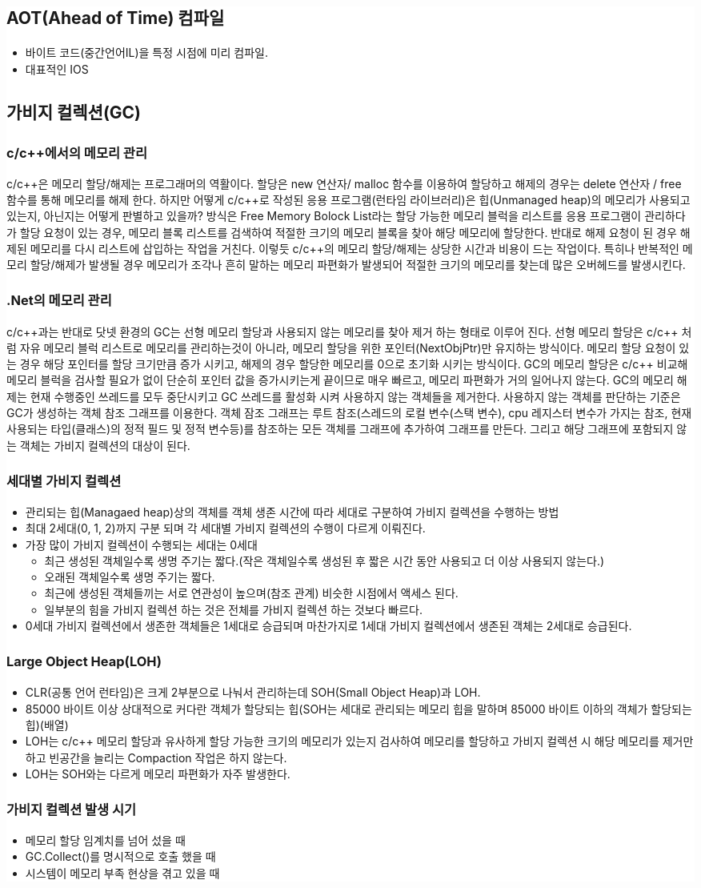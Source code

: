 ## AOT(Ahead of Time) 컴파일
- 바이트 코드(중간언어IL)을 특정 시점에 미리 컴파일.
- 대표적인 IOS

## 가비지 컬렉션(GC)

### c/c++에서의 메모리 관리
c/c++은 메모리 할당/해제는 프로그래머의 역활이다. 할당은 new 연산자/ malloc 함수를 이용하여 할당하고 해제의 경우는 delete 연산자 / free 함수를 통해 메모리를 해제 한다.
하지만 어떻게 c/c++로 작성된 응용 프로그램(런타임 라이브러리)은 힙(Unmanaged heap)의 메모리가 사용되고 있는지, 아닌지는 어떻게 판별하고 있을까?
방식은 Free Memory Bolock List라는 할당 가능한 메모리 블럭을 리스트를 응용 프로그램이 관리하다가 할당 요청이 있는 경우, 
메모리 블록 리스트를 검색하여 적절한 크기의 메모리 블록을 찾아 해당 메모리에 할당한다. 반대로 해제 요청이 된 경우 해제된 메모리를 다시 리스트에 삽입하는 작업을 거친다.
이렇듯 c/c++의 메모리 할당/해제는 상당한 시간과 비용이 드는 작업이다. 
특히나 반복적인 메모리 할당/해제가 발생될 경우 메모리가 조각나 흔히 말하는 메모리 파편화가 발생되어 적절한 크기의 메모리를 찾는데 많은 오버헤드를 발생시킨다.

### .Net의 메모리 관리
c/c++과는 반대로 닷넷 환경의 GC는 선형 메모리 할당과 사용되지 않는 메모리를 찾아 제거 하는 형태로 이루어 진다.
선형 메모리 할당은 c/c++ 처럼 자유 메모리 블럭 리스트로 메모리를 관리하는것이 아니라, 메모리 할당을 위한 포인터(NextObjPtr)만 유지하는 방식이다.
메모리 할당 요청이 있는 경우 해당 포인터를 할당 크기만큼 증가 시키고, 해제의 경우 할당한 메모리를 0으로 초기화 시키는 방식이다.
GC의 메모리 할당은 c/c++ 비교해 메모리 블럭을 검사할 필요가 없이 단순히 포인터 값을 증가시키는게 끝이므로 매우 빠르고, 메모리 파편화가 거의 일어나지 않는다.
GC의 메모리 해제는 현재 수행중인 쓰레드를 모두 중단시키고 GC 쓰레드를 활성화 시켜 사용하지 않는 객체들을 제거한다. 사용하지 않는 객체를 판단하는 기준은 GC가 생성하는 객체 참조 그래프를 이용한다.
객체 잠조 그래프는 루트 참조(스레드의 로컬 변수(스택 변수), cpu 레지스터 변수가 가지는 참조, 현재사용되는 타입(클래스)의 정적 필드 및 정적 변수등)를 참조하는 모든 객체를 그래프에 추가하여 그래프를 만든다.
그리고 해당 그래프에 포함되지 않는 객체는 가비지 컬렉션의 대상이 된다.


### 세대별 가비지 컬렉션
- 관리되는 힙(Managaed heap)상의 객체를 객체 생존 시간에 따라 세대로 구분하여 가비지 컬렉션을 수행하는 방법
- 최대 2세대(0, 1, 2)까지 구분 되며 각 세대별 가비지 컬렉션의 수행이 다르게 이뤄진다.
- 가장 많이 가비지 컬렉션이 수행되는 세대는 0세대
  * 최근 생성된 객체일수록 생명 주기는 짧다.(작은 객체일수록 생성된 후 짧은 시간 동안 사용되고 더 이상 사용되지 않는다.)
  * 오래된 객체일수록 생명 주기는 짧다.
  * 최근에 생성된 객체들끼는 서로 연관성이 높으며(참조 관계) 비슷한 시점에서 액세스 된다.
  * 일부분의 힘을 가비지 컬렉션 하는 것은 전체를 가비지 컬렉션 하는 것보다 빠르다.
- 0세대 가비지 컬렉션에서 생존한 객체들은 1세대로 승급되며 마찬가지로 1세대 가비지 컬렉션에서 생존된 객체는 2세대로 승급된다.

### Large Object Heap(LOH)
- CLR(공통 언어 런타임)은 크게 2부분으로 나눠서 관리하는데 SOH(Small Object Heap)과 LOH.
- 85000 바이트 이상 상대적으로 커다란 객체가 할당되는 힙(SOH는 세대로 관리되는 메모리 힙을 말하며 85000 바이트 이하의 객체가 할당되는 힙)(배열)
- LOH는 c/c++ 메모리 할당과 유사하게 할당 가능한 크기의 메모리가 있는지 검사하여 메모리를 할당하고 가비지 컬렉션 시 해당 메모리를 제거만 하고 빈공간을 늘리는 Compaction 작업은 하지 않는다.
- LOH는 SOH와는 다르게 메모리 파편화가 자주 발생한다.

### 가비지 컬렉션 발생 시기
- 메모리 할당 임계치를 넘어 섰을 때
- GC.Collect()를 명시적으로 호출 했을 때
- 시스템이 메모리 부족 현상을 겪고 있을 때

